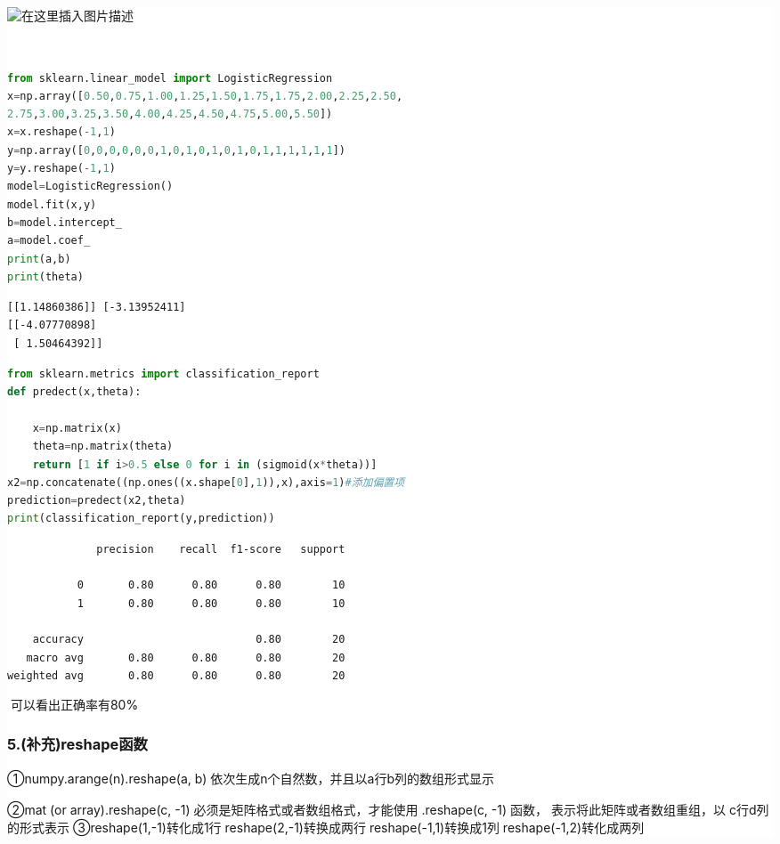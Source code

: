 
![在这里插入图片描述](https://img-blog.csdnimg.cn/395a94a451504ea2bca15e0de2beb3f7.png)

​    



```python
from sklearn.linear_model import LogisticRegression
x=np.array([0.50,0.75,1.00,1.25,1.50,1.75,1.75,2.00,2.25,2.50,
2.75,3.00,3.25,3.50,4.00,4.25,4.50,4.75,5.00,5.50])
x=x.reshape(-1,1)
y=np.array([0,0,0,0,0,0,1,0,1,0,1,0,1,0,1,1,1,1,1,1])
y=y.reshape(-1,1)
model=LogisticRegression()
model.fit(x,y)
b=model.intercept_
a=model.coef_
print(a,b)
print(theta)
```

    [[1.14860386]] [-3.13952411]
    [[-4.07770898]
     [ 1.50464392]]

```python
from sklearn.metrics import classification_report
def predect(x,theta):

    x=np.matrix(x)
    theta=np.matrix(theta)
    return [1 if i>0.5 else 0 for i in (sigmoid(x*theta))]
x2=np.concatenate((np.ones((x.shape[0],1)),x),axis=1)#添加偏置项
prediction=predect(x2,theta)
print(classification_report(y,prediction))

```

                  precision    recall  f1-score   support
    
               0       0.80      0.80      0.80        10
               1       0.80      0.80      0.80        10
    
        accuracy                           0.80        20
       macro avg       0.80      0.80      0.80        20
    weighted avg       0.80      0.80      0.80        20


​    可以看出正确率有80%


### 5.(补充)reshape函数
①numpy.arange(n).reshape(a, b)    依次生成n个自然数，并且以a行b列的数组形式显示

②mat (or array).reshape(c, -1)     必须是矩阵格式或者数组格式，才能使用 .reshape(c, -1) 函数， 表示将此矩阵或者数组重组，以 c行d列的形式表示
③reshape(1,-1)转化成1行
reshape(2,-1)转换成两行
reshape(-1,1)转换成1列
reshape(-1,2)转化成两列

